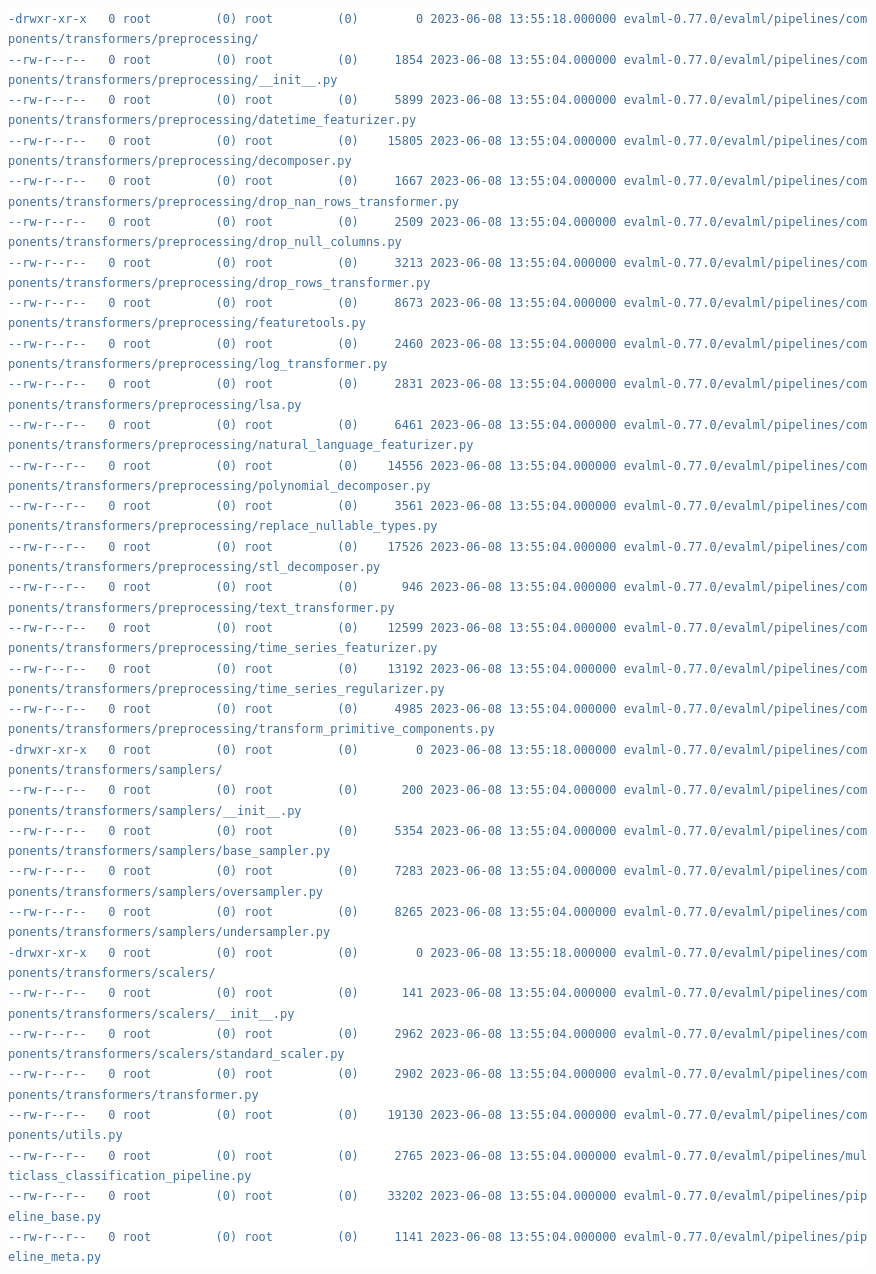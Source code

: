 ```diff
-drwxr-xr-x   0 root         (0) root         (0)        0 2023-06-08 13:55:18.000000 evalml-0.77.0/evalml/pipelines/components/transformers/preprocessing/
--rw-r--r--   0 root         (0) root         (0)     1854 2023-06-08 13:55:04.000000 evalml-0.77.0/evalml/pipelines/components/transformers/preprocessing/__init__.py
--rw-r--r--   0 root         (0) root         (0)     5899 2023-06-08 13:55:04.000000 evalml-0.77.0/evalml/pipelines/components/transformers/preprocessing/datetime_featurizer.py
--rw-r--r--   0 root         (0) root         (0)    15805 2023-06-08 13:55:04.000000 evalml-0.77.0/evalml/pipelines/components/transformers/preprocessing/decomposer.py
--rw-r--r--   0 root         (0) root         (0)     1667 2023-06-08 13:55:04.000000 evalml-0.77.0/evalml/pipelines/components/transformers/preprocessing/drop_nan_rows_transformer.py
--rw-r--r--   0 root         (0) root         (0)     2509 2023-06-08 13:55:04.000000 evalml-0.77.0/evalml/pipelines/components/transformers/preprocessing/drop_null_columns.py
--rw-r--r--   0 root         (0) root         (0)     3213 2023-06-08 13:55:04.000000 evalml-0.77.0/evalml/pipelines/components/transformers/preprocessing/drop_rows_transformer.py
--rw-r--r--   0 root         (0) root         (0)     8673 2023-06-08 13:55:04.000000 evalml-0.77.0/evalml/pipelines/components/transformers/preprocessing/featuretools.py
--rw-r--r--   0 root         (0) root         (0)     2460 2023-06-08 13:55:04.000000 evalml-0.77.0/evalml/pipelines/components/transformers/preprocessing/log_transformer.py
--rw-r--r--   0 root         (0) root         (0)     2831 2023-06-08 13:55:04.000000 evalml-0.77.0/evalml/pipelines/components/transformers/preprocessing/lsa.py
--rw-r--r--   0 root         (0) root         (0)     6461 2023-06-08 13:55:04.000000 evalml-0.77.0/evalml/pipelines/components/transformers/preprocessing/natural_language_featurizer.py
--rw-r--r--   0 root         (0) root         (0)    14556 2023-06-08 13:55:04.000000 evalml-0.77.0/evalml/pipelines/components/transformers/preprocessing/polynomial_decomposer.py
--rw-r--r--   0 root         (0) root         (0)     3561 2023-06-08 13:55:04.000000 evalml-0.77.0/evalml/pipelines/components/transformers/preprocessing/replace_nullable_types.py
--rw-r--r--   0 root         (0) root         (0)    17526 2023-06-08 13:55:04.000000 evalml-0.77.0/evalml/pipelines/components/transformers/preprocessing/stl_decomposer.py
--rw-r--r--   0 root         (0) root         (0)      946 2023-06-08 13:55:04.000000 evalml-0.77.0/evalml/pipelines/components/transformers/preprocessing/text_transformer.py
--rw-r--r--   0 root         (0) root         (0)    12599 2023-06-08 13:55:04.000000 evalml-0.77.0/evalml/pipelines/components/transformers/preprocessing/time_series_featurizer.py
--rw-r--r--   0 root         (0) root         (0)    13192 2023-06-08 13:55:04.000000 evalml-0.77.0/evalml/pipelines/components/transformers/preprocessing/time_series_regularizer.py
--rw-r--r--   0 root         (0) root         (0)     4985 2023-06-08 13:55:04.000000 evalml-0.77.0/evalml/pipelines/components/transformers/preprocessing/transform_primitive_components.py
-drwxr-xr-x   0 root         (0) root         (0)        0 2023-06-08 13:55:18.000000 evalml-0.77.0/evalml/pipelines/components/transformers/samplers/
--rw-r--r--   0 root         (0) root         (0)      200 2023-06-08 13:55:04.000000 evalml-0.77.0/evalml/pipelines/components/transformers/samplers/__init__.py
--rw-r--r--   0 root         (0) root         (0)     5354 2023-06-08 13:55:04.000000 evalml-0.77.0/evalml/pipelines/components/transformers/samplers/base_sampler.py
--rw-r--r--   0 root         (0) root         (0)     7283 2023-06-08 13:55:04.000000 evalml-0.77.0/evalml/pipelines/components/transformers/samplers/oversampler.py
--rw-r--r--   0 root         (0) root         (0)     8265 2023-06-08 13:55:04.000000 evalml-0.77.0/evalml/pipelines/components/transformers/samplers/undersampler.py
-drwxr-xr-x   0 root         (0) root         (0)        0 2023-06-08 13:55:18.000000 evalml-0.77.0/evalml/pipelines/components/transformers/scalers/
--rw-r--r--   0 root         (0) root         (0)      141 2023-06-08 13:55:04.000000 evalml-0.77.0/evalml/pipelines/components/transformers/scalers/__init__.py
--rw-r--r--   0 root         (0) root         (0)     2962 2023-06-08 13:55:04.000000 evalml-0.77.0/evalml/pipelines/components/transformers/scalers/standard_scaler.py
--rw-r--r--   0 root         (0) root         (0)     2902 2023-06-08 13:55:04.000000 evalml-0.77.0/evalml/pipelines/components/transformers/transformer.py
--rw-r--r--   0 root         (0) root         (0)    19130 2023-06-08 13:55:04.000000 evalml-0.77.0/evalml/pipelines/components/utils.py
--rw-r--r--   0 root         (0) root         (0)     2765 2023-06-08 13:55:04.000000 evalml-0.77.0/evalml/pipelines/multiclass_classification_pipeline.py
--rw-r--r--   0 root         (0) root         (0)    33202 2023-06-08 13:55:04.000000 evalml-0.77.0/evalml/pipelines/pipeline_base.py
--rw-r--r--   0 root         (0) root         (0)     1141 2023-06-08 13:55:04.000000 evalml-0.77.0/evalml/pipelines/pipeline_meta.py
```